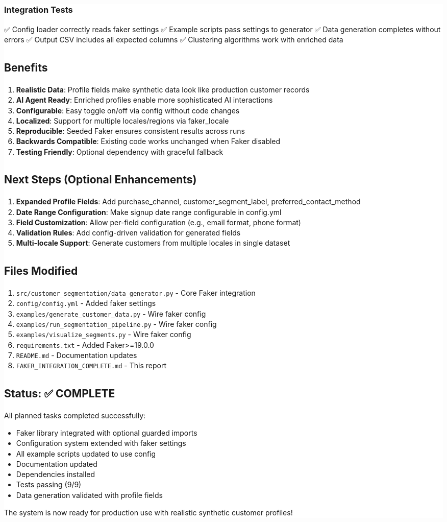 ### Integration Tests
✅ Config loader correctly reads faker settings
✅ Example scripts pass settings to generator
✅ Data generation completes without errors
✅ Output CSV includes all expected columns
✅ Clustering algorithms work with enriched data

## Benefits

1. **Realistic Data**: Profile fields make synthetic data look like production customer records
2. **AI Agent Ready**: Enriched profiles enable more sophisticated AI interactions
3. **Configurable**: Easy toggle on/off via config without code changes
4. **Localized**: Support for multiple locales/regions via faker_locale
5. **Reproducible**: Seeded Faker ensures consistent results across runs
6. **Backwards Compatible**: Existing code works unchanged when Faker disabled
7. **Testing Friendly**: Optional dependency with graceful fallback

## Next Steps (Optional Enhancements)

1. **Expanded Profile Fields**: Add purchase_channel, customer_segment_label, preferred_contact_method
2. **Date Range Configuration**: Make signup date range configurable in config.yml
3. **Field Customization**: Allow per-field configuration (e.g., email format, phone format)
4. **Validation Rules**: Add config-driven validation for generated fields
5. **Multi-locale Support**: Generate customers from multiple locales in single dataset

## Files Modified

1. `src/customer_segmentation/data_generator.py` - Core Faker integration
2. `config/config.yml` - Added faker settings
3. `examples/generate_customer_data.py` - Wire faker config
4. `examples/run_segmentation_pipeline.py` - Wire faker config
5. `examples/visualize_segments.py` - Wire faker config
6. `requirements.txt` - Added Faker>=19.0.0
7. `README.md` - Documentation updates
8. `FAKER_INTEGRATION_COMPLETE.md` - This report

## Status: ✅ COMPLETE

All planned tasks completed successfully:
- Faker library integrated with optional guarded imports
- Configuration system extended with faker settings
- All example scripts updated to use config
- Documentation updated
- Dependencies installed
- Tests passing (9/9)
- Data generation validated with profile fields

The system is now ready for production use with realistic synthetic customer profiles!
